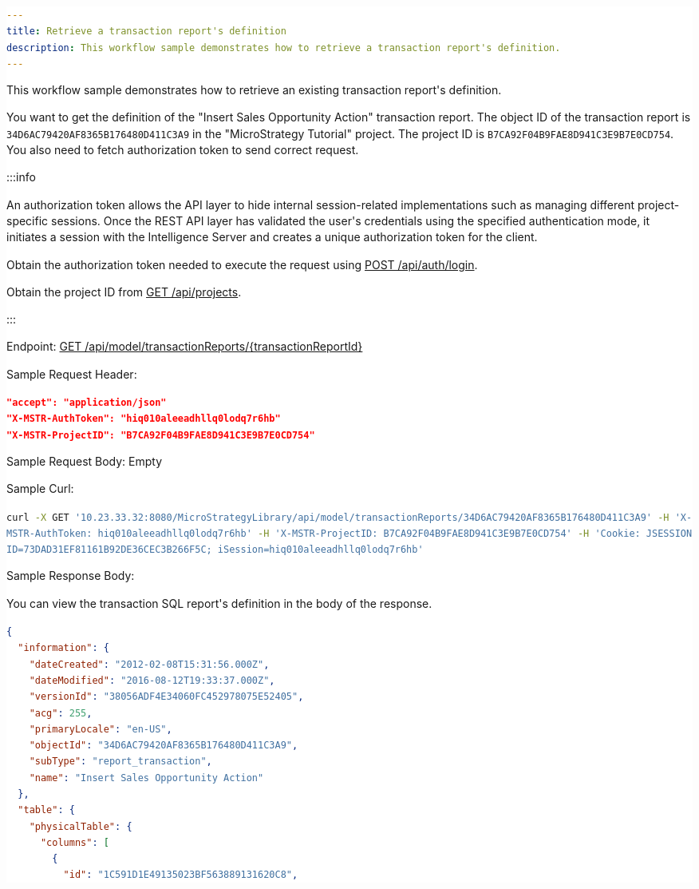 ```yaml
---
title: Retrieve a transaction report's definition
description: This workflow sample demonstrates how to retrieve a transaction report's definition.
---
```


This workflow sample demonstrates how to retrieve an existing transaction report's definition.

You want to get the definition of the "Insert Sales Opportunity Action" transaction report. The object ID of the transaction report is `34D6AC79420AF8365B176480D411C3A9` in the "MicroStrategy Tutorial" project. The project ID is `B7CA92F04B9FAE8D941C3E9B7E0CD754`. You also need to fetch authorization token to send correct request.

:::info

An authorization token allows the API layer to hide internal session-related implementations such as managing different project-specific sessions. Once the REST API layer has validated the user's credentials using the specified authentication mode, it initiates a session with the Intelligence Server and creates a unique authorization token for the client.

Obtain the authorization token needed to execute the request using [POST /api/auth/login](https://demo.microstrategy.com/MicroStrategyLibrary/api-docs/index.html#/Authentication/postLogin).

Obtain the project ID from [GET /api/projects](https://demo.microstrategy.com/MicroStrategyLibrary/api-docs/index.html#/Projects/getProjects_1).

:::

Endpoint: [GET /api/model/transactionReports/{transactionReportId}](https://demo.microstrategy.com/MicroStrategyLibrary/api-docs/index.html#/Transaction%20Reports/ms-getTransactionReport)

Sample Request Header:

```json
"accept": "application/json"
"X-MSTR-AuthToken": "hiq010aleeadhllq0lodq7r6hb"
"X-MSTR-ProjectID": "B7CA92F04B9FAE8D941C3E9B7E0CD754"
```

Sample Request Body: Empty

Sample Curl:

```bash
curl -X GET '10.23.33.32:8080/MicroStrategyLibrary/api/model/transactionReports/34D6AC79420AF8365B176480D411C3A9' -H 'X-MSTR-AuthToken: hiq010aleeadhllq0lodq7r6hb' -H 'X-MSTR-ProjectID: B7CA92F04B9FAE8D941C3E9B7E0CD754' -H 'Cookie: JSESSIONID=73DAD31EF81161B92DE36CEC3B266F5C; iSession=hiq010aleeadhllq0lodq7r6hb'
```

Sample Response Body:

You can view the transaction SQL report's definition in the body of the response.

```json
{
  "information": {
    "dateCreated": "2012-02-08T15:31:56.000Z",
    "dateModified": "2016-08-12T19:33:37.000Z",
    "versionId": "38056ADF4E34060FC452978075E52405",
    "acg": 255,
    "primaryLocale": "en-US",
    "objectId": "34D6AC79420AF8365B176480D411C3A9",
    "subType": "report_transaction",
    "name": "Insert Sales Opportunity Action"
  },
  "table": {
    "physicalTable": {
      "columns": [
        {
          "id": "1C591D1E49135023BF563889131620C8",
```